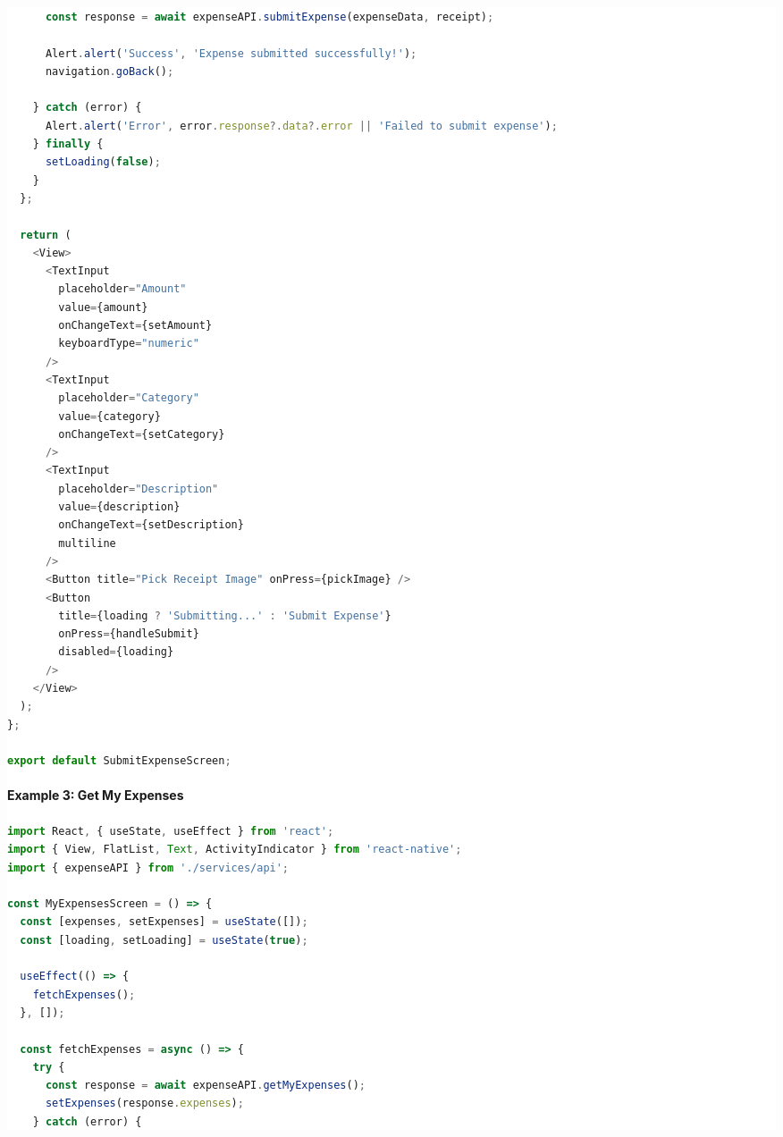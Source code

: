 ```javascript
      const response = await expenseAPI.submitExpense(expenseData, receipt);
      
      Alert.alert('Success', 'Expense submitted successfully!');
      navigation.goBack();
      
    } catch (error) {
      Alert.alert('Error', error.response?.data?.error || 'Failed to submit expense');
    } finally {
      setLoading(false);
    }
  };

  return (
    <View>
      <TextInput
        placeholder="Amount"
        value={amount}
        onChangeText={setAmount}
        keyboardType="numeric"
      />
      <TextInput
        placeholder="Category"
        value={category}
        onChangeText={setCategory}
      />
      <TextInput
        placeholder="Description"
        value={description}
        onChangeText={setDescription}
        multiline
      />
      <Button title="Pick Receipt Image" onPress={pickImage} />
      <Button
        title={loading ? 'Submitting...' : 'Submit Expense'}
        onPress={handleSubmit}
        disabled={loading}
      />
    </View>
  );
};

export default SubmitExpenseScreen;
```

#### **Example 3: Get My Expenses**

```javascript
import React, { useState, useEffect } from 'react';
import { View, FlatList, Text, ActivityIndicator } from 'react-native';
import { expenseAPI } from './services/api';

const MyExpensesScreen = () => {
  const [expenses, setExpenses] = useState([]);
  const [loading, setLoading] = useState(true);

  useEffect(() => {
    fetchExpenses();
  }, []);

  const fetchExpenses = async () => {
    try {
      const response = await expenseAPI.getMyExpenses();
      setExpenses(response.expenses);
    } catch (error) {
```
